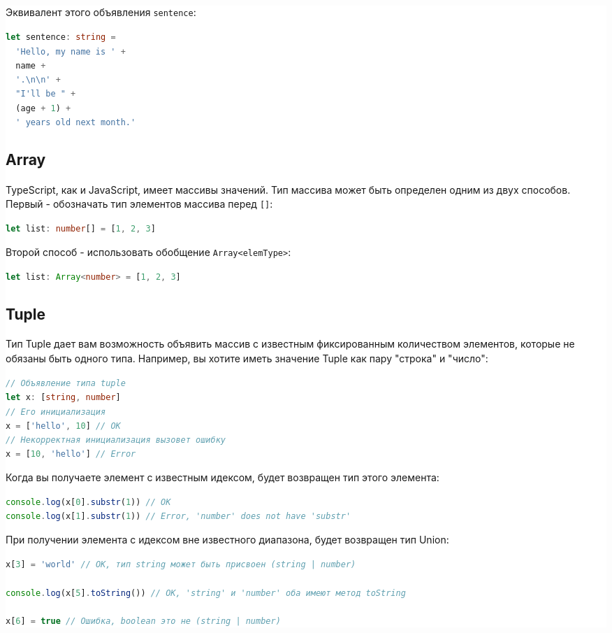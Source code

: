 Эквивалент этого объявления `sentence`:

```ts
let sentence: string =
  'Hello, my name is ' +
  name +
  '.\n\n' +
  "I'll be " +
  (age + 1) +
  ' years old next month.'
```

## Array

TypeScript, как и JavaScript, имеет массивы значений.
Тип массива может быть определен одним из двух способов.
Первый - обозначать тип элементов массива перед `[]`:

```ts
let list: number[] = [1, 2, 3]
```

Второй способ - использовать обобщение `Array<elemType>`:

```ts
let list: Array<number> = [1, 2, 3]
```

## Tuple

Тип Tuple дает вам возможность объявить массив с известным фиксированным количеством элементов, которые не обязаны быть одного типа. Например, вы хотите иметь значение Tuple как пару "строка" и "число":

```ts
// Объявление типа tuple
let x: [string, number]
// Его инициализация
x = ['hello', 10] // OK
// Некорректная инициализация вызовет ошибку
x = [10, 'hello'] // Error
```

Когда вы получаете элемент с известным идексом, будет возвращен тип этого элемента:

```ts
console.log(x[0].substr(1)) // OK
console.log(x[1].substr(1)) // Error, 'number' does not have 'substr'
```

При получении элемента с идексом вне известного диапазона, будет возвращен тип Union:

```ts
x[3] = 'world' // OK, тип string может быть присвоен (string | number)

console.log(x[5].toString()) // OK, 'string' и 'number' оба имеют метод toString

x[6] = true // Ошибка, boolean это не (string | number)
```
